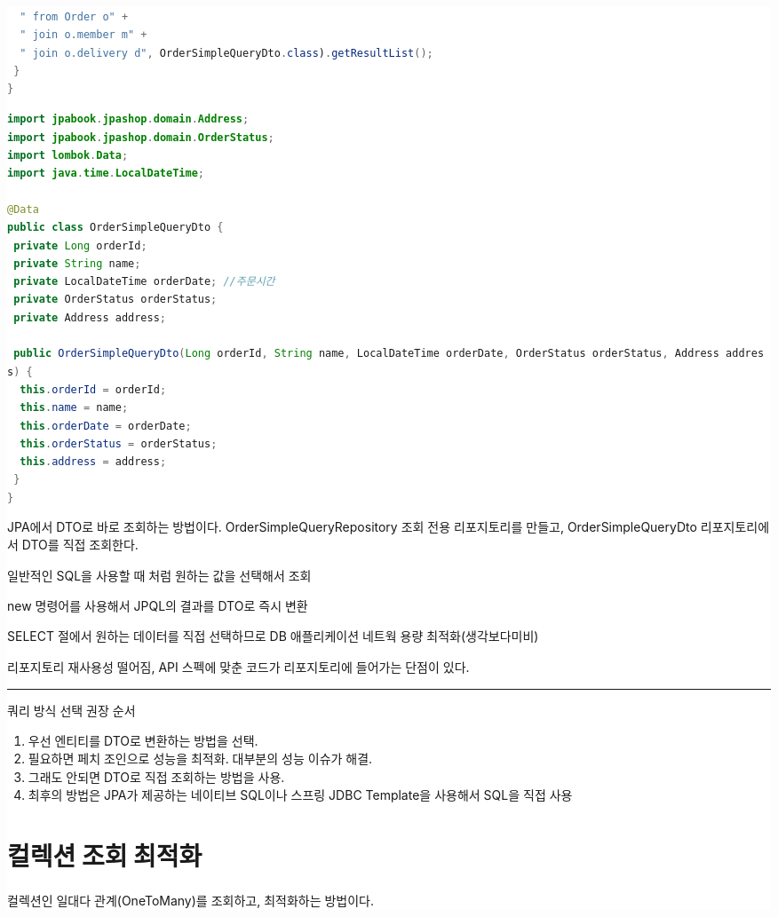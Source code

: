 ```java
  " from Order o" +
  " join o.member m" +
  " join o.delivery d", OrderSimpleQueryDto.class).getResultList();
 }
}
```
```java
import jpabook.jpashop.domain.Address;
import jpabook.jpashop.domain.OrderStatus;
import lombok.Data;
import java.time.LocalDateTime;

@Data
public class OrderSimpleQueryDto {
 private Long orderId;
 private String name;
 private LocalDateTime orderDate; //주문시간
 private OrderStatus orderStatus;
 private Address address;
 
 public OrderSimpleQueryDto(Long orderId, String name, LocalDateTime orderDate, OrderStatus orderStatus, Address address) {
  this.orderId = orderId;
  this.name = name;
  this.orderDate = orderDate;
  this.orderStatus = orderStatus;
  this.address = address;
 }
}
```
JPA에서 DTO로 바로 조회하는 방법이다. OrderSimpleQueryRepository 조회 전용 리포지토리를 만들고, OrderSimpleQueryDto 리포지토리에서 DTO를 직접 조회한다.

일반적인 SQL을 사용할 때 처럼 원하는 값을 선택해서 조회

new 명령어를 사용해서 JPQL의 결과를 DTO로 즉시 변환

SELECT 절에서 원하는 데이터를 직접 선택하므로 DB 애플리케이션 네트웍 용량 최적화(생각보다미비)

리포지토리 재사용성 떨어짐, API 스펙에 맞춘 코드가 리포지토리에 들어가는 단점이 있다.

---

쿼리 방식 선택 권장 순서<br>
1. 우선 엔티티를 DTO로 변환하는 방법을 선택.
2. 필요하면 페치 조인으로 성능을 최적화. 대부분의 성능 이슈가 해결.
3. 그래도 안되면 DTO로 직접 조회하는 방법을 사용.
4. 최후의 방법은 JPA가 제공하는 네이티브 SQL이나 스프링 JDBC Template을 사용해서 SQL을 직접 사용

# 컬렉션 조회 최적화

컬렉션인 일대다 관계(OneToMany)를 조회하고, 최적화하는 방법이다.
